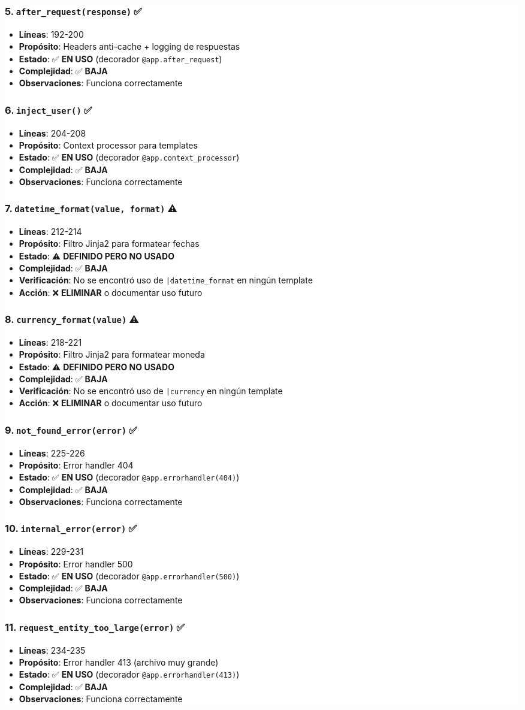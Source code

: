 ### 5. `after_request(response)` ✅
- **Líneas**: 192-200
- **Propósito**: Headers anti-cache + logging de respuestas
- **Estado**: ✅ **EN USO** (decorador `@app.after_request`)
- **Complejidad**: ✅ **BAJA**
- **Observaciones**: Funciona correctamente

### 6. `inject_user()` ✅
- **Líneas**: 204-208
- **Propósito**: Context processor para templates
- **Estado**: ✅ **EN USO** (decorador `@app.context_processor`)
- **Complejidad**: ✅ **BAJA**
- **Observaciones**: Funciona correctamente

### 7. `datetime_format(value, format)` ⚠️
- **Líneas**: 212-214
- **Propósito**: Filtro Jinja2 para formatear fechas
- **Estado**: ⚠️ **DEFINIDO PERO NO USADO**
- **Complejidad**: ✅ **BAJA**
- **Verificación**: No se encontró uso de `|datetime_format` en ningún template
- **Acción**: ❌ **ELIMINAR** o documentar uso futuro

### 8. `currency_format(value)` ⚠️
- **Líneas**: 218-221
- **Propósito**: Filtro Jinja2 para formatear moneda
- **Estado**: ⚠️ **DEFINIDO PERO NO USADO**
- **Complejidad**: ✅ **BAJA**
- **Verificación**: No se encontró uso de `|currency` en ningún template
- **Acción**: ❌ **ELIMINAR** o documentar uso futuro

### 9. `not_found_error(error)` ✅
- **Líneas**: 225-226
- **Propósito**: Error handler 404
- **Estado**: ✅ **EN USO** (decorador `@app.errorhandler(404)`)
- **Complejidad**: ✅ **BAJA**
- **Observaciones**: Funciona correctamente

### 10. `internal_error(error)` ✅
- **Líneas**: 229-231
- **Propósito**: Error handler 500
- **Estado**: ✅ **EN USO** (decorador `@app.errorhandler(500)`)
- **Complejidad**: ✅ **BAJA**
- **Observaciones**: Funciona correctamente

### 11. `request_entity_too_large(error)` ✅
- **Líneas**: 234-235
- **Propósito**: Error handler 413 (archivo muy grande)
- **Estado**: ✅ **EN USO** (decorador `@app.errorhandler(413)`)
- **Complejidad**: ✅ **BAJA**
- **Observaciones**: Funciona correctamente
